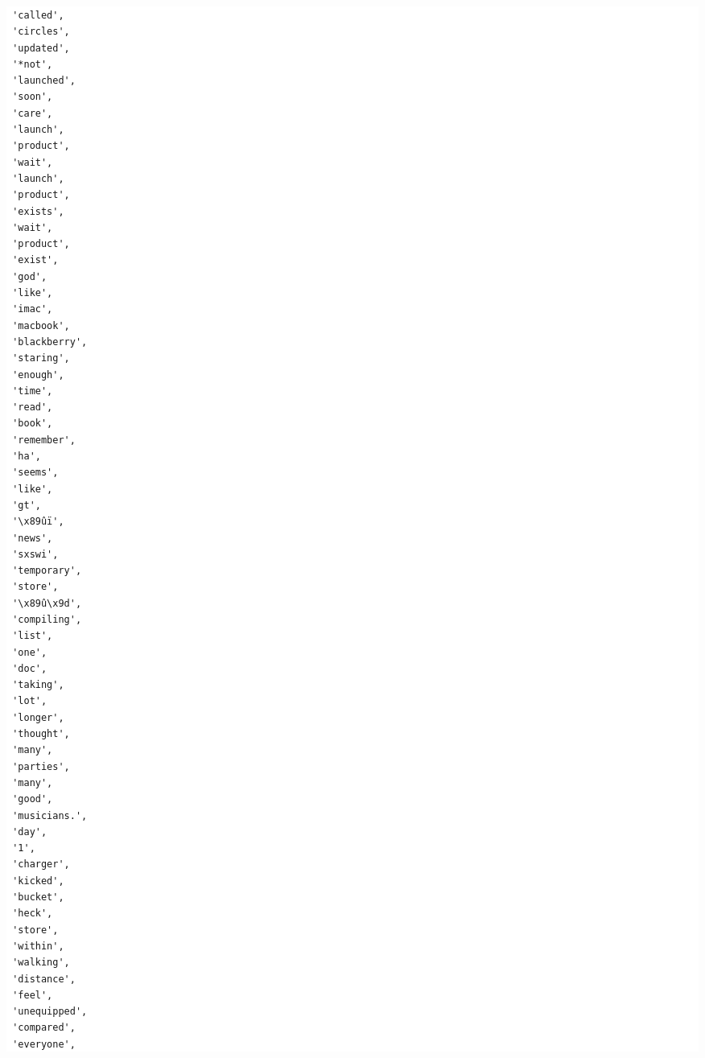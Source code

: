      'called',
     'circles',
     'updated',
     '*not',
     'launched',
     'soon',
     'care',
     'launch',
     'product',
     'wait',
     'launch',
     'product',
     'exists',
     'wait',
     'product',
     'exist',
     'god',
     'like',
     'imac',
     'macbook',
     'blackberry',
     'staring',
     'enough',
     'time',
     'read',
     'book',
     'remember',
     'ha',
     'seems',
     'like',
     'gt',
     '\x89ûï',
     'news',
     'sxswi',
     'temporary',
     'store',
     '\x89û\x9d',
     'compiling',
     'list',
     'one',
     'doc',
     'taking',
     'lot',
     'longer',
     'thought',
     'many',
     'parties',
     'many',
     'good',
     'musicians.',
     'day',
     '1',
     'charger',
     'kicked',
     'bucket',
     'heck',
     'store',
     'within',
     'walking',
     'distance',
     'feel',
     'unequipped',
     'compared',
     'everyone',
